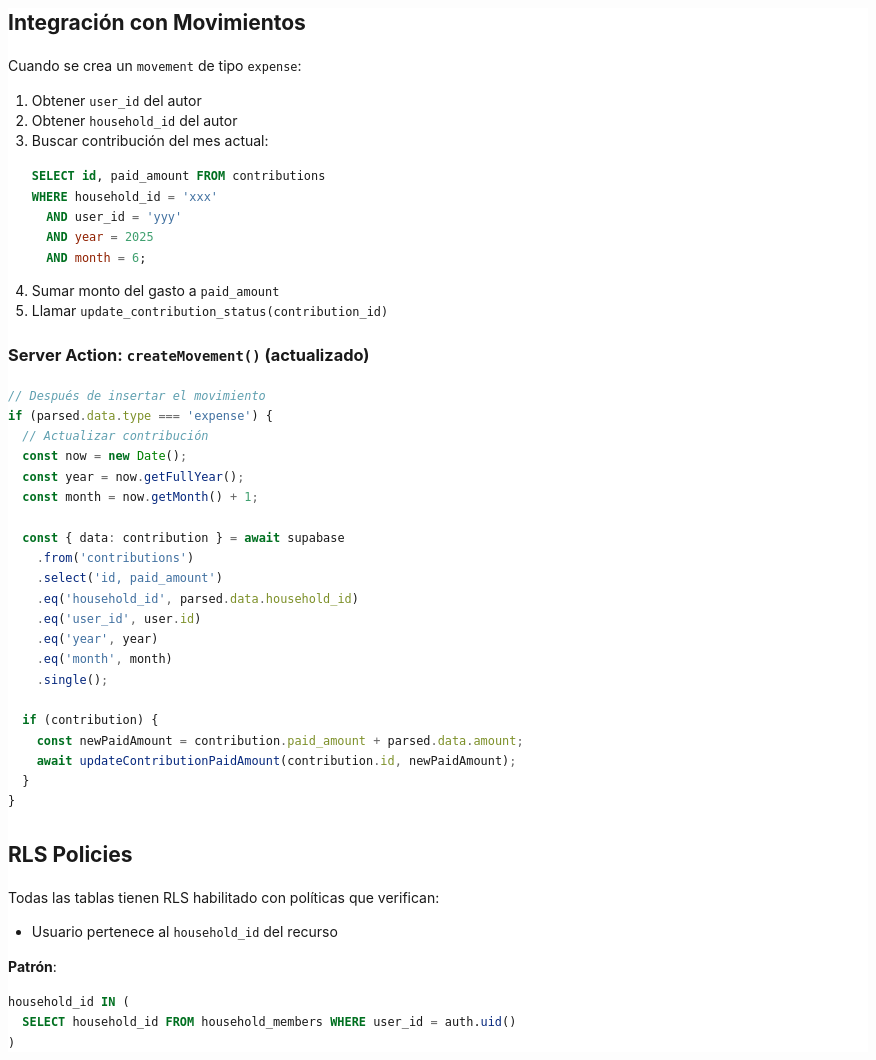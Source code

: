 ## Integración con Movimientos

Cuando se crea un `movement` de tipo `expense`:

1. Obtener `user_id` del autor
2. Obtener `household_id` del autor
3. Buscar contribución del mes actual:
   ```sql
   SELECT id, paid_amount FROM contributions
   WHERE household_id = 'xxx'
     AND user_id = 'yyy'
     AND year = 2025
     AND month = 6;
   ```
4. Sumar monto del gasto a `paid_amount`
5. Llamar `update_contribution_status(contribution_id)`

### Server Action: `createMovement()` (actualizado)

```typescript
// Después de insertar el movimiento
if (parsed.data.type === 'expense') {
  // Actualizar contribución
  const now = new Date();
  const year = now.getFullYear();
  const month = now.getMonth() + 1;
  
  const { data: contribution } = await supabase
    .from('contributions')
    .select('id, paid_amount')
    .eq('household_id', parsed.data.household_id)
    .eq('user_id', user.id)
    .eq('year', year)
    .eq('month', month)
    .single();
  
  if (contribution) {
    const newPaidAmount = contribution.paid_amount + parsed.data.amount;
    await updateContributionPaidAmount(contribution.id, newPaidAmount);
  }
}
```

## RLS Policies

Todas las tablas tienen RLS habilitado con políticas que verifican:
- Usuario pertenece al `household_id` del recurso

**Patrón**:
```sql
household_id IN (
  SELECT household_id FROM household_members WHERE user_id = auth.uid()
)
```

